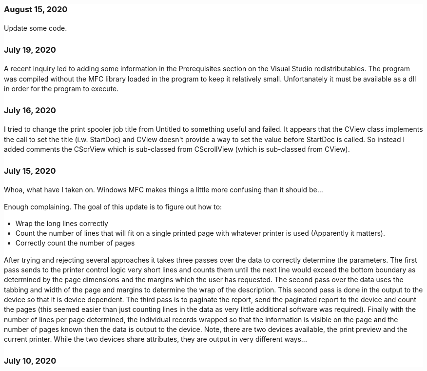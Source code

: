 ### August 15, 2020

Update some code.

### July 19, 2020

A recent inquiry led to adding some information in the Prerequisites section on the Visual Studio
redistributables.  The program was compiled without the MFC library loaded in the program to keep it
relatively small.  Unfortanately it must be available as a dll in order for the program to execute.

### July 16, 2020

I tried to change the print spooler job title from Untitled to something useful and failed.  It appears
that the CView class implements the call to set the title (i.w. StartDoc) and CView doesn't provide a
way to set the value before StartDoc is called.  So instead I added comments the CScrView which is
sub-classed from CScrollView (which is sub-classed from CView).

### July 15, 2020

Whoa, what have I taken on.  Windows MFC makes things a little more confusing than it should be...

Enough complaining.  The goal of this update is to figure out how to:
 - Wrap the long lines correctly
 - Count the number of lines that will fit on a single printed page with whatever printer is used
   (Apparently it matters).
 - Correctly count the number of pages

After trying and rejecting several approaches it takes three passes over the data to correctly determine
the parameters.  The first pass sends to the printer control logic very short lines and counts them
until the next line would exceed the bottom boundary as determined by the page dimensions and the margins
which the user has requested.  The second pass over the data uses the tabbing and width of the page and
margins to determine the wrap of the description.  This second pass is done in the output to the device
so that it is device dependent.  The third pass is to paginate the report, send the paginated report to
the device and count the pages (this seemed easier than just counting lines in the data as very little
additional software was required).  Finally with the number of lines per page determined, the individual
records wrapped so that the information is visible on the page and the number of pages known then the data
is output to the device.  Note, there are two devices available, the print preview and the current
printer.  While the two devices share attributes, they are output in very different ways...

### July 10, 2020
